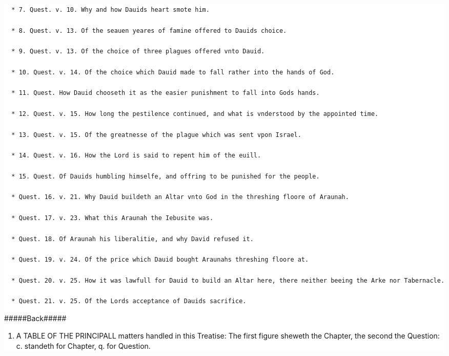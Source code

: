       * 7. Quest. v. 10. Why and how Dauids heart smote him.

      * 8. Quest. v. 13. Of the seauen yeares of famine offered to Dauids choice.

      * 9. Quest. v. 13. Of the choice of three plagues offered vnto Dauid.

      * 10. Quest. v. 14. Of the choice which Dauid made to fall rather into the hands of God.

      * 11. Quest. How Dauid chooseth it as the easier punishment to fall into Gods hands.

      * 12. Quest. v. 15. How long the pestilence continued, and what is vnderstood by the appointed time.

      * 13. Quest. v. 15. Of the greatnesse of the plague which was sent vpon Israel.

      * 14. Quest. v. 16. How the Lord is said to repent him of the euill.

      * 15. Quest. Of Dauids humbling himselfe, and offring to be punished for the people.

      * Quest. 16. v. 21. Why Dauid buildeth an Altar vnto God in the threshing floore of Araunah.

      * Quest. 17. v. 23. What this Araunah the Iebusite was.

      * Quest. 18. Of Araunah his liberalitie, and why David refused it.

      * Quest. 19. v. 24. Of the price which Dauid bought Araunahs threshing floore at.

      * Quest. 20. v. 25. How it was lawfull for Dauid to build an Altar here, there neither beeing the Arke nor Tabernacle.

      * Quest. 21. v. 25. Of the Lords acceptance of Dauids sacrifice.

#####Back#####

1. A TABLE OF THE PRINCIPALL matters handled in this Treatise: The first figure sheweth the Chapter, the second the Question: c. standeth for Chapter, q. for Question.